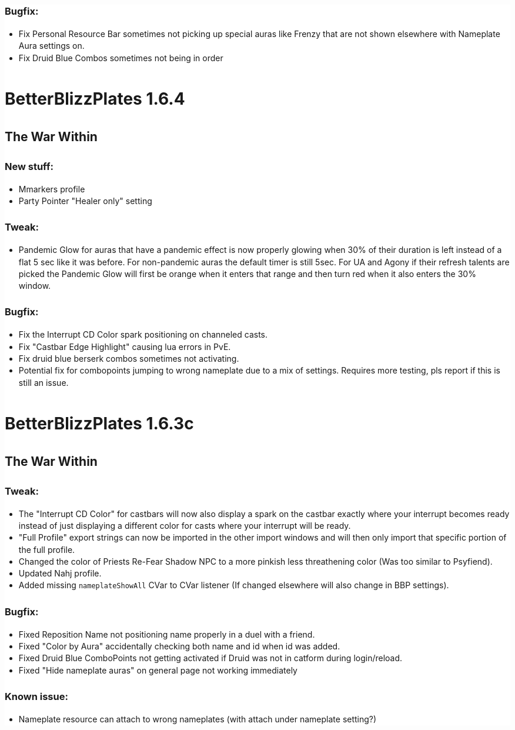 ### Bugfix:
- Fix Personal Resource Bar sometimes not picking up special auras like Frenzy that are not shown elsewhere with Nameplate Aura settings on.
- Fix Druid Blue Combos sometimes not being in order

# BetterBlizzPlates 1.6.4
## The War Within
### New stuff:
- Mmarkers profile
- Party Pointer "Healer only" setting
### Tweak:
- Pandemic Glow for auras that have a pandemic effect is now properly glowing when 30% of their duration is left instead of a flat 5 sec like it was before. For non-pandemic auras the default timer is still 5sec. For UA and Agony if their refresh talents are picked the Pandemic Glow will first be orange when it enters that range and then turn red when it also enters the 30% window.
### Bugfix:
- Fix the Interrupt CD Color spark positioning on channeled casts.
- Fix "Castbar Edge Highlight" causing lua errors in PvE.
- Fix druid blue berserk combos sometimes not activating.
- Potential fix for combopoints jumping to wrong nameplate due to a mix of settings. Requires more testing, pls report if this is still an issue.

# BetterBlizzPlates 1.6.3c
## The War Within
### Tweak:
- The "Interrupt CD Color" for castbars will now also display a spark on the castbar exactly where your interrupt becomes ready instead of just displaying a different color for casts where your interrupt will be ready.
- "Full Profile" export strings can now be imported in the other import windows and will then only import that specific portion of the full profile.
- Changed the color of Priests Re-Fear Shadow NPC to a more pinkish less threathening color (Was too similar to Psyfiend).
- Updated Nahj profile.
- Added missing `nameplateShowAll` CVar to CVar listener (If changed elsewhere will also change in BBP settings).
### Bugfix:
- Fixed Reposition Name not positioning name properly in a duel with a friend.
- Fixed "Color by Aura" accidentally checking both name and id when id was added.
- Fixed Druid Blue ComboPoints not getting activated if Druid was not in catform during login/reload.
- Fixed "Hide nameplate auras" on general page not working immediately
### Known issue:
- Nameplate resource can attach to wrong nameplates (with attach under nameplate setting?)
